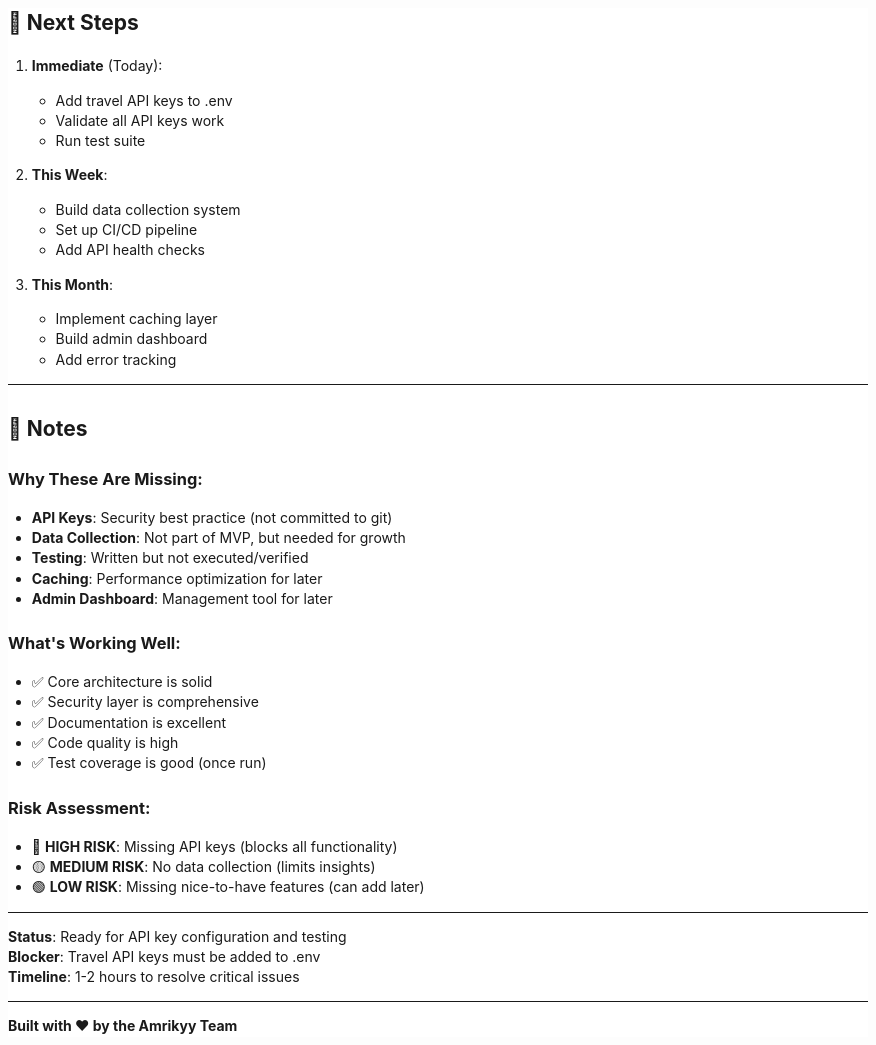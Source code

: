## 🚀 Next Steps

1. **Immediate** (Today):
   - Add travel API keys to .env
   - Validate all API keys work
   - Run test suite

2. **This Week**:
   - Build data collection system
   - Set up CI/CD pipeline
   - Add API health checks

3. **This Month**:
   - Implement caching layer
   - Build admin dashboard
   - Add error tracking

---

## 📝 Notes

### Why These Are Missing:
- **API Keys**: Security best practice (not committed to git)
- **Data Collection**: Not part of MVP, but needed for growth
- **Testing**: Written but not executed/verified
- **Caching**: Performance optimization for later
- **Admin Dashboard**: Management tool for later

### What's Working Well:
- ✅ Core architecture is solid
- ✅ Security layer is comprehensive
- ✅ Documentation is excellent
- ✅ Code quality is high
- ✅ Test coverage is good (once run)

### Risk Assessment:
- 🔴 **HIGH RISK**: Missing API keys (blocks all functionality)
- 🟡 **MEDIUM RISK**: No data collection (limits insights)
- 🟢 **LOW RISK**: Missing nice-to-have features (can add later)

---

**Status**: Ready for API key configuration and testing  
**Blocker**: Travel API keys must be added to .env  
**Timeline**: 1-2 hours to resolve critical issues

---

**Built with ❤️ by the Amrikyy Team**
